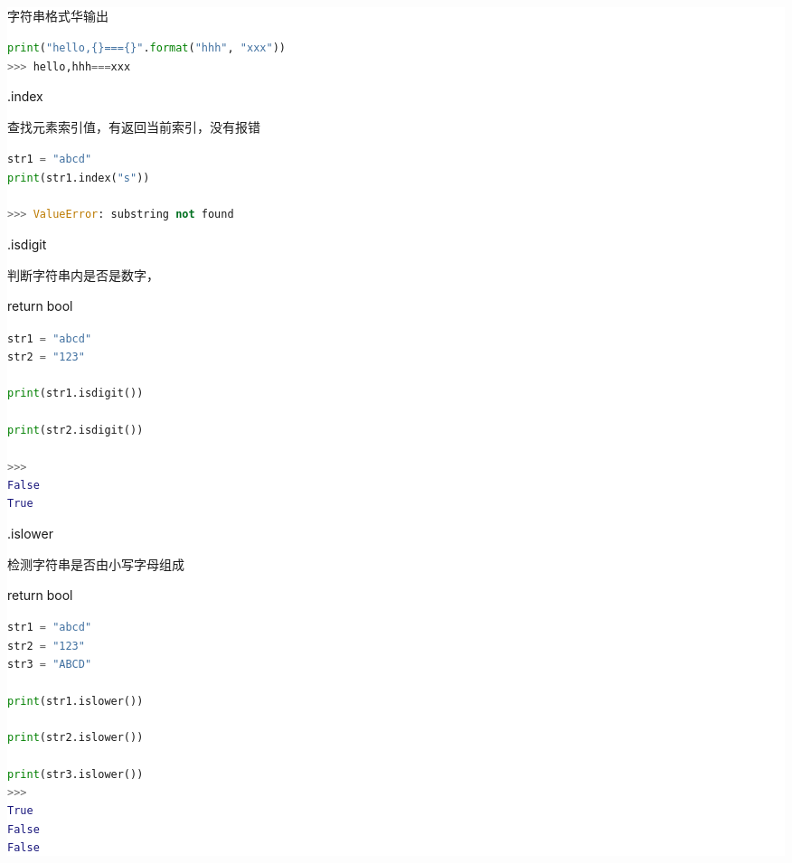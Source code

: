 字符串格式华输出
```python
print("hello,{}==={}".format("hhh", "xxx"))
>>> hello,hhh===xxx

```
.index

查找元素索引值，有返回当前索引，没有报错
```python
str1 = "abcd"
print(str1.index("s"))

>>> ValueError: substring not found
```

.isdigit

判断字符串内是否是数字，

return bool

```python
str1 = "abcd"
str2 = "123"

print(str1.isdigit())

print(str2.isdigit())

>>>
False
True

```
.islower

检测字符串是否由小写字母组成

return bool

```python
str1 = "abcd"
str2 = "123"
str3 = "ABCD"

print(str1.islower())

print(str2.islower())

print(str3.islower())
>>>
True
False
False

```
